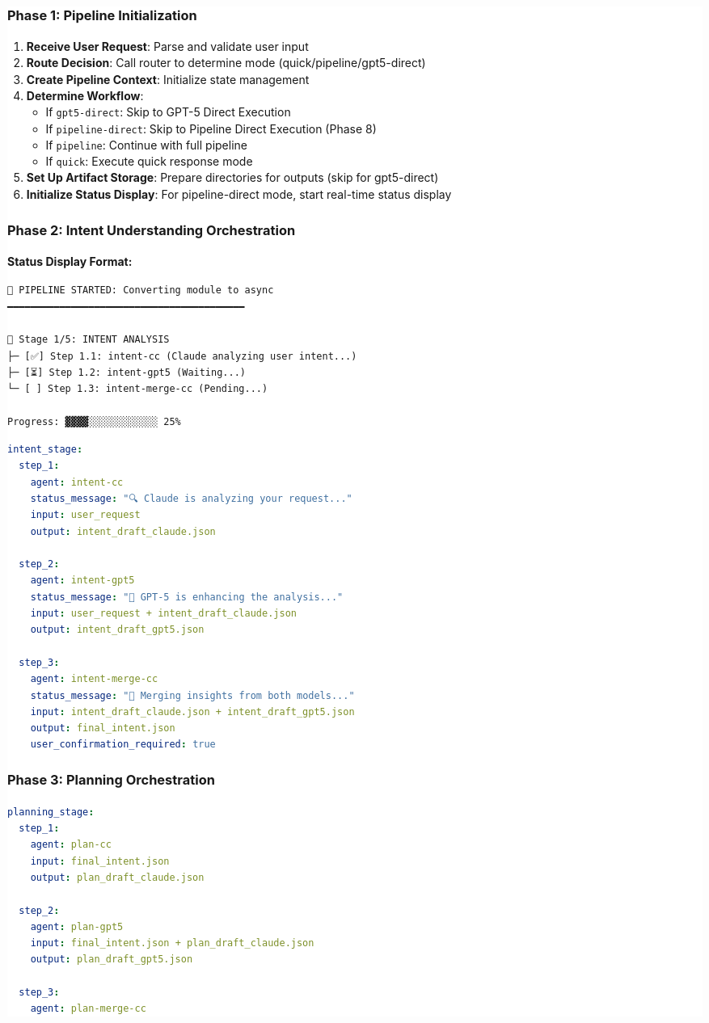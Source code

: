 ### Phase 1: Pipeline Initialization
1. **Receive User Request**: Parse and validate user input
2. **Route Decision**: Call router to determine mode (quick/pipeline/gpt5-direct)
3. **Create Pipeline Context**: Initialize state management
4. **Determine Workflow**: 
   - If `gpt5-direct`: Skip to GPT-5 Direct Execution
   - If `pipeline-direct`: Skip to Pipeline Direct Execution (Phase 8)
   - If `pipeline`: Continue with full pipeline
   - If `quick`: Execute quick response mode
5. **Set Up Artifact Storage**: Prepare directories for outputs (skip for gpt5-direct)
6. **Initialize Status Display**: For pipeline-direct mode, start real-time status display

### Phase 2: Intent Understanding Orchestration

**Status Display Format:**
```
🚀 PIPELINE STARTED: Converting module to async
━━━━━━━━━━━━━━━━━━━━━━━━━━━━━━━━━━━━━━━━━

📍 Stage 1/5: INTENT ANALYSIS
├─ [✅] Step 1.1: intent-cc (Claude analyzing user intent...)
├─ [⏳] Step 1.2: intent-gpt5 (Waiting...)
└─ [ ] Step 1.3: intent-merge-cc (Pending...)

Progress: ▓▓▓▓░░░░░░░░░░░░ 25%
```

```yaml
intent_stage:
  step_1:
    agent: intent-cc
    status_message: "🔍 Claude is analyzing your request..."
    input: user_request
    output: intent_draft_claude.json
    
  step_2:
    agent: intent-gpt5
    status_message: "🧠 GPT-5 is enhancing the analysis..."
    input: user_request + intent_draft_claude.json
    output: intent_draft_gpt5.json
    
  step_3:
    agent: intent-merge-cc
    status_message: "🔀 Merging insights from both models..."
    input: intent_draft_claude.json + intent_draft_gpt5.json
    output: final_intent.json
    user_confirmation_required: true
```

### Phase 3: Planning Orchestration
```yaml
planning_stage:
  step_1:
    agent: plan-cc
    input: final_intent.json
    output: plan_draft_claude.json
    
  step_2:
    agent: plan-gpt5
    input: final_intent.json + plan_draft_claude.json
    output: plan_draft_gpt5.json
    
  step_3:
    agent: plan-merge-cc
```